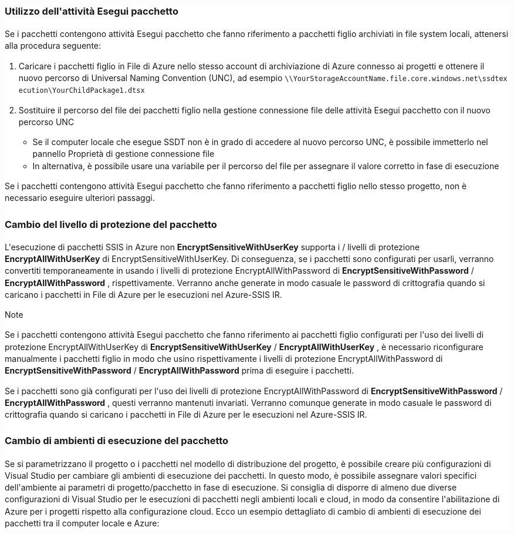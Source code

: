 ### <a name="using-execute-package-task"></a>Utilizzo dell'attività Esegui pacchetto

Se i pacchetti contengono attività Esegui pacchetto che fanno riferimento a pacchetti figlio archiviati in file system locali, attenersi alla procedura seguente:

1. Caricare i pacchetti figlio in File di Azure nello stesso account di archiviazione di Azure connesso ai progetti e ottenere il nuovo percorso di Universal Naming Convention (UNC), ad esempio `\\YourStorageAccountName.file.core.windows.net\ssdtexecution\YourChildPackage1.dtsx`

2. Sostituire il percorso del file dei pacchetti figlio nella gestione connessione file delle attività Esegui pacchetto con il nuovo percorso UNC
   - Se il computer locale che esegue SSDT non è in grado di accedere al nuovo percorso UNC, è possibile immetterlo nel pannello Proprietà di gestione connessione file
   - In alternativa, è possibile usare una variabile per il percorso del file per assegnare il valore corretto in fase di esecuzione

Se i pacchetti contengono attività Esegui pacchetto che fanno riferimento a pacchetti figlio nello stesso progetto, non è necessario eseguire ulteriori passaggi.

### <a name="switching-package-protection-level"></a>Cambio del livello di protezione del pacchetto

L'esecuzione di pacchetti SSIS in Azure non **EncryptSensitiveWithUserKey** supporta i / livelli di protezione **EncryptAllWithUserKey** di EncryptSensitiveWithUserKey. Di conseguenza, se i pacchetti sono configurati per usarli, verranno convertiti temporaneamente in usando i livelli di protezione EncryptAllWithPassword di **EncryptSensitiveWithPassword** / **EncryptAllWithPassword** , rispettivamente. Verranno anche generate in modo casuale le password di crittografia quando si caricano i pacchetti in File di Azure per le esecuzioni nel Azure-SSIS IR.

> [!NOTE]
> Se i pacchetti contengono attività Esegui pacchetto che fanno riferimento ai pacchetti figlio configurati per l'uso dei livelli di protezione EncryptAllWithUserKey di **EncryptSensitiveWithUserKey** / **EncryptAllWithUserKey** , è necessario riconfigurare manualmente i pacchetti figlio in modo che usino rispettivamente i livelli di protezione EncryptAllWithPassword di **EncryptSensitiveWithPassword** / **EncryptAllWithPassword** prima di eseguire i pacchetti.

Se i pacchetti sono già configurati per l'uso dei livelli di protezione EncryptAllWithPassword di **EncryptSensitiveWithPassword** / **EncryptAllWithPassword** , questi verranno mantenuti invariati. Verranno comunque generate in modo casuale le password di crittografia quando si caricano i pacchetti in File di Azure per le esecuzioni nel Azure-SSIS IR.

### <a name="switching-package-execution-environments"></a><a name="switchenvironment"></a> Cambio di ambienti di esecuzione del pacchetto

Se si parametrizzano il progetto o i pacchetti nel modello di distribuzione del progetto, è possibile creare più configurazioni di Visual Studio per cambiare gli ambienti di esecuzione dei pacchetti. In questo modo, è possibile assegnare valori specifici dell'ambiente ai parametri di progetto/pacchetto in fase di esecuzione. Si consiglia di disporre di almeno due diverse configurazioni di Visual Studio per le esecuzioni di pacchetti negli ambienti locali e cloud, in modo da consentire l'abilitazione di Azure per i progetti rispetto alla configurazione cloud. Ecco un esempio dettagliato di cambio di ambienti di esecuzione dei pacchetti tra il computer locale e Azure:
